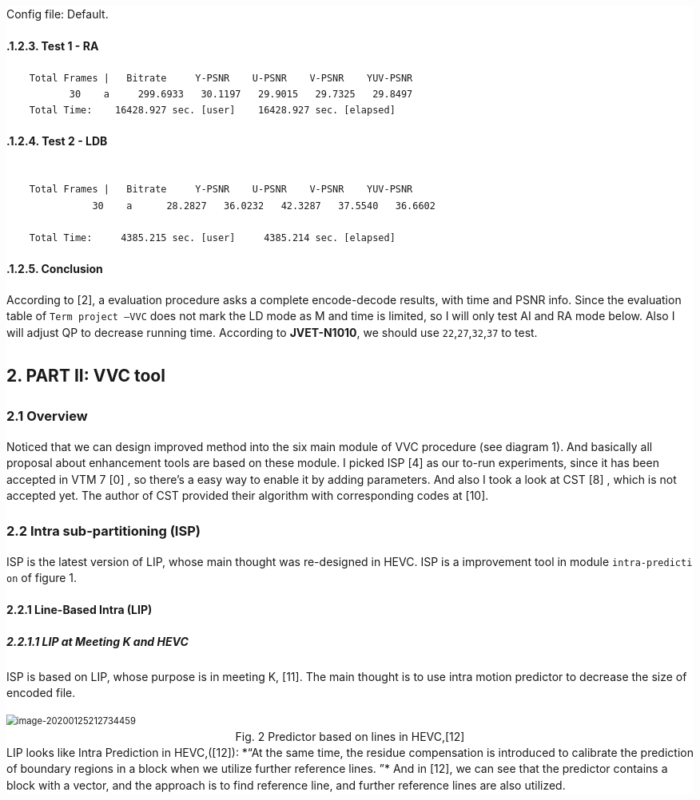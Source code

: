 Config file: Default.

#### .1.2.3. Test 1 - RA

        Total Frames |   Bitrate     Y-PSNR    U-PSNR    V-PSNR    YUV-PSNR
               30    a     299.6933   30.1197   29.9015   29.7325   29.8497
     	Total Time:    16428.927 sec. [user]    16428.927 sec. [elapsed]

#### .1.2.4. Test 2 - LDB

```

    Total Frames |   Bitrate     Y-PSNR    U-PSNR    V-PSNR    YUV-PSNR
               30    a      28.2827   36.0232   42.3287   37.5540   36.6602

 	Total Time:     4385.215 sec. [user]     4385.214 sec. [elapsed]

```

#### .1.2.5. Conclusion

According to [2], a evaluation procedure asks a complete encode-decode results, with time and PSNR info. Since the evaluation table of `Term project –VVC` does not mark the LD mode as M and time is limited, so I will only test AI and RA mode below. Also I will adjust QP to decrease running time. According to **JVET-N1010**, we should use `22`,`27`,`32`,`37` to test.

## 2. PART II: VVC tool

### 2.1 Overview

Noticed that we can design improved method into the six main module of VVC procedure (see diagram 1). And basically all proposal about enhancement tools are based on these module. I picked ISP [4] as our to-run experiments, since it has been accepted in VTM 7 [0] , so there’s a easy way to enable it by adding parameters. And also I took a look at CST [8] , which is not accepted yet. The author of CST provided their algorithm with corresponding codes at [10].

### 2.2 Intra sub-partitioning (ISP)

ISP is the latest version of LIP, whose main thought was re-designed in HEVC. ISP is a improvement tool in module `intra-prediction` of figure 1.

#### 2.2.1 Line-Based Intra (LIP)

##### 2.2.1.1 LIP at Meeting K and HEVC

ISP is based on LIP, whose purpose is in meeting K, [11]. The main thought is to use intra motion predictor to decrease the size of encoded file.

<img src="https://riino.site/img/assets/image-20200125212734459.png" alt="image-20200125212734459" style="zoom:80%;" />

<center>Fig. 2 Predictor based on lines in HEVC,[12]</center>
LIP looks like Intra Prediction in HEVC,([12]): *“At the same time, the residue compensation is introduced to calibrate the prediction of boundary regions in a block when we utilize further reference lines. ”* And in [12],  we can see that the predictor contains a block with a vector, and the approach is to find reference line, and further reference lines are also utilized.
